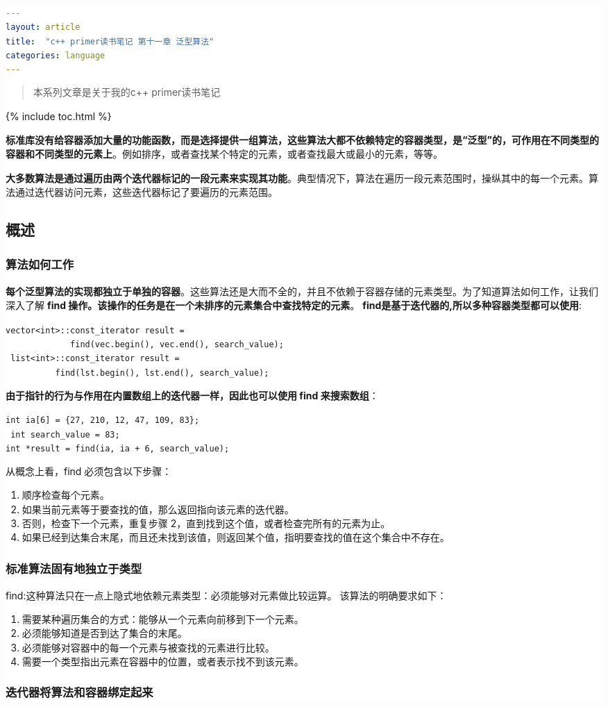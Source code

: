 ```yaml
---
layout: article
title:  "c++ primer读书笔记 第十一章 泛型算法"
categories: language
---
```


> 本系列文章是关于我的c++ primer读书笔记


{% include toc.html %}

**标准库没有给容器添加大量的功能函数，而是选择提供一组算法，这些算法大都不依赖特定的容器类型，是“泛型”的，可作用在不同类型的容器和不同类型的元素上**。例如排序，或者查找某个特定的元素，或者查找最大或最小的元素，等等。

**大多数算法是通过遍历由两个迭代器标记的一段元素来实现其功能**。典型情况下，算法在遍历一段元素范围时，操纵其中的每一个元素。算法通过迭代器访问元素，这些迭代器标记了要遍历的元素范围。

## 概述

### 算法如何工作

**每个泛型算法的实现都独立于单独的容器**。这些算法还是大而不全的，并且不依赖于容器存储的元素类型。为了知道算法如何工作，让我们深入了解 **find 操作。该操作的任务是在一个未排序的元素集合中查找特定的元素**。
**find是基于迭代器的,所以多种容器类型都可以使用**:

    vector<int>::const_iterator result = 
                 find(vec.begin(), vec.end(), search_value);
     list<int>::const_iterator result = 
              find(lst.begin(), lst.end(), search_value);

**由于指针的行为与作用在内置数组上的迭代器一样，因此也可以使用 find 来搜索数组**： 

    int ia[6] = {27, 210, 12, 47, 109, 83}; 
     int search_value = 83;
    int *result = find(ia, ia + 6, search_value);

从概念上看，find 必须包含以下步骤：
1.  顺序检查每个元素。 
2.  如果当前元素等于要查找的值，那么返回指向该元素的迭代器。 
3.  否则，检查下一个元素，重复步骤 2，直到找到这个值，或者检查完所有的元素为止。 
4.  如果已经到达集合末尾，而且还未找到该值，则返回某个值，指明要查找的值在这个集合中不存在。


### 标准算法固有地独立于类型

find:这种算法只在一点上隐式地依赖元素类型：必须能够对元素做比较运算。
该算法的明确要求如下： 
1.  需要某种遍历集合的方式：能够从一个元素向前移到下一个元素。 
2.  必须能够知道是否到达了集合的末尾。 
3.  必须能够对容器中的每一个元素与被查找的元素进行比较。 
4.  需要一个类型指出元素在容器中的位置，或者表示找不到该元素。


### 迭代器将算法和容器绑定起来
